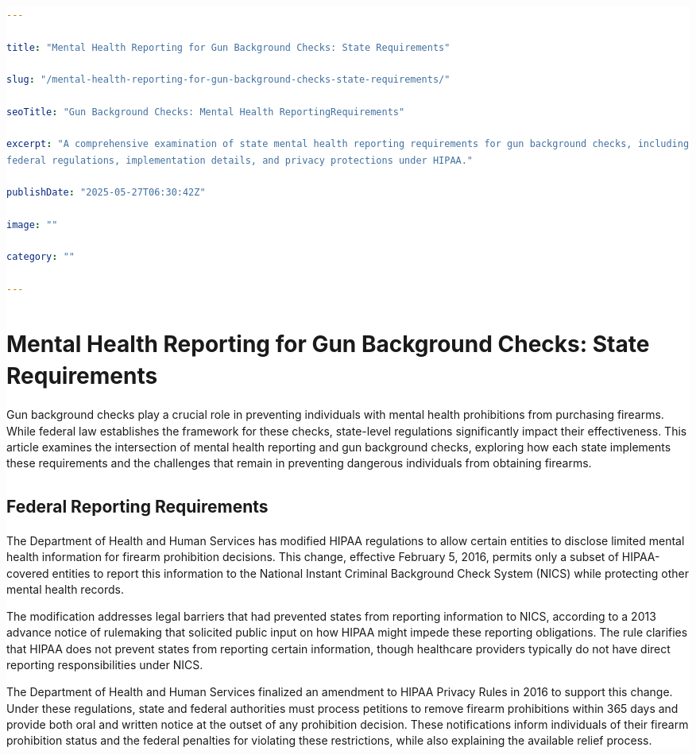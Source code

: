 ```yaml
---

title: "Mental Health Reporting for Gun Background Checks: State Requirements"

slug: "/mental-health-reporting-for-gun-background-checks-state-requirements/"

seoTitle: "Gun Background Checks: Mental Health ReportingRequirements"

excerpt: "A comprehensive examination of state mental health reporting requirements for gun background checks, including federal regulations, implementation details, and privacy protections under HIPAA."

publishDate: "2025-05-27T06:30:42Z"

image: ""

category: ""

---
```



# Mental Health Reporting for Gun Background Checks: State Requirements

Gun background checks play a crucial role in preventing individuals with mental health prohibitions from purchasing firearms. While federal law establishes the framework for these checks, state-level regulations significantly impact their effectiveness. This article examines the intersection of mental health reporting and gun background checks, exploring how each state implements these requirements and the challenges that remain in preventing dangerous individuals from obtaining firearms.


## Federal Reporting Requirements

The Department of Health and Human Services has modified HIPAA regulations to allow certain entities to disclose limited mental health information for firearm prohibition decisions. This change, effective February 5, 2016, permits only a subset of HIPAA-covered entities to report this information to the National Instant Criminal Background Check System (NICS) while protecting other mental health records.

The modification addresses legal barriers that had prevented states from reporting information to NICS, according to a 2013 advance notice of rulemaking that solicited public input on how HIPAA might impede these reporting obligations. The rule clarifies that HIPAA does not prevent states from reporting certain information, though healthcare providers typically do not have direct reporting responsibilities under NICS.

The Department of Health and Human Services finalized an amendment to HIPAA Privacy Rules in 2016 to support this change. Under these regulations, state and federal authorities must process petitions to remove firearm prohibitions within 365 days and provide both oral and written notice at the outset of any prohibition decision. These notifications inform individuals of their firearm prohibition status and the federal penalties for violating these restrictions, while also explaining the available relief process.
